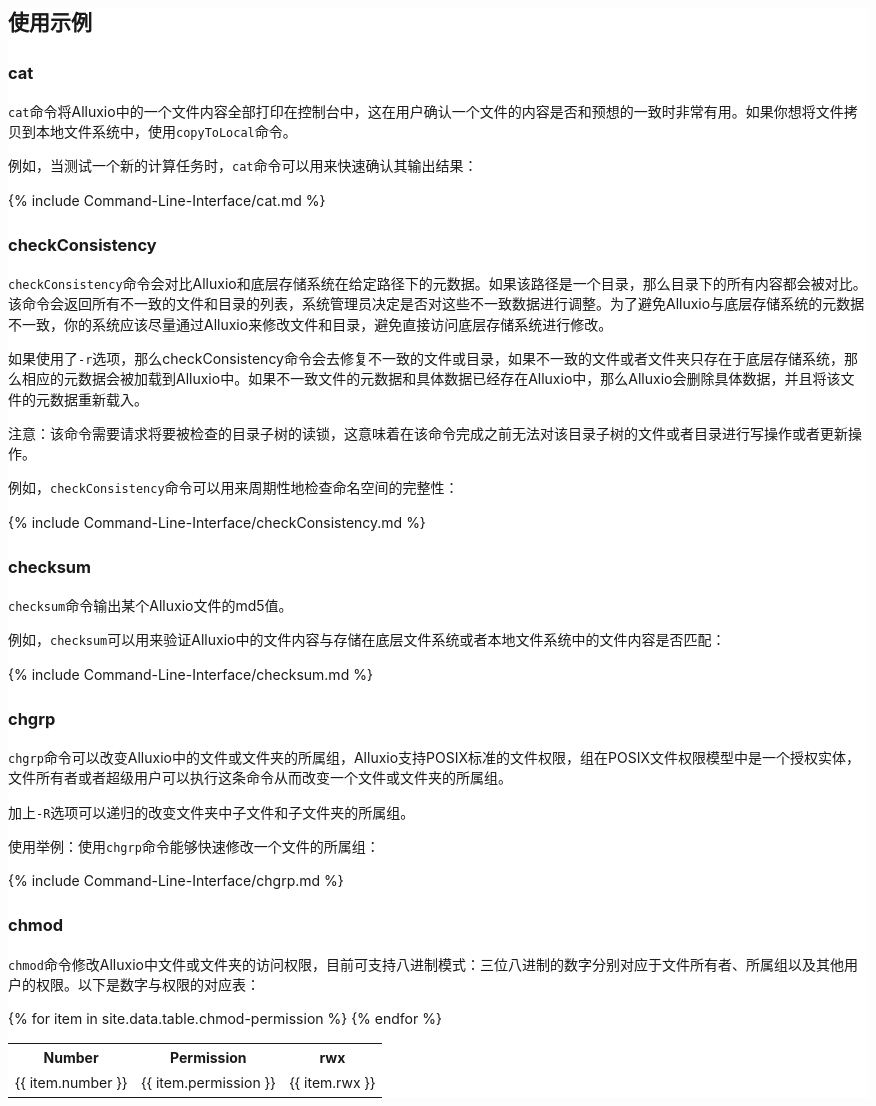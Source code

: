 ## 使用示例

### cat

`cat`命令将Alluxio中的一个文件内容全部打印在控制台中，这在用户确认一个文件的内容是否和预想的一致时非常有用。如果你想将文件拷贝到本地文件系统中，使用`copyToLocal`命令。

例如，当测试一个新的计算任务时，`cat`命令可以用来快速确认其输出结果：

{% include Command-Line-Interface/cat.md %}

### checkConsistency

`checkConsistency`命令会对比Alluxio和底层存储系统在给定路径下的元数据。如果该路径是一个目录，那么目录下的所有内容都会被对比。该命令会返回所有不一致的文件和目录的列表，系统管理员决定是否对这些不一致数据进行调整。为了避免Alluxio与底层存储系统的元数据不一致，你的系统应该尽量通过Alluxio来修改文件和目录，避免直接访问底层存储系统进行修改。

如果使用了`-r`选项，那么checkConsistency命令会去修复不一致的文件或目录，如果不一致的文件或者文件夹只存在于底层存储系统，那么相应的元数据会被加载到Alluxio中。如果不一致文件的元数据和具体数据已经存在Alluxio中，那么Alluxio会删除具体数据，并且将该文件的元数据重新载入。


注意：该命令需要请求将要被检查的目录子树的读锁，这意味着在该命令完成之前无法对该目录子树的文件或者目录进行写操作或者更新操作。

例如，`checkConsistency`命令可以用来周期性地检查命名空间的完整性：

{% include Command-Line-Interface/checkConsistency.md %}

### checksum

`checksum`命令输出某个Alluxio文件的md5值。

例如，`checksum`可以用来验证Alluxio中的文件内容与存储在底层文件系统或者本地文件系统中的文件内容是否匹配：

{% include Command-Line-Interface/checksum.md %}

### chgrp

`chgrp`命令可以改变Alluxio中的文件或文件夹的所属组，Alluxio支持POSIX标准的文件权限，组在POSIX文件权限模型中是一个授权实体，文件所有者或者超级用户可以执行这条命令从而改变一个文件或文件夹的所属组。

加上`-R`选项可以递归的改变文件夹中子文件和子文件夹的所属组。

使用举例：使用`chgrp`命令能够快速修改一个文件的所属组：

{% include Command-Line-Interface/chgrp.md %}

### chmod

`chmod`命令修改Alluxio中文件或文件夹的访问权限，目前可支持八进制模式：三位八进制的数字分别对应于文件所有者、所属组以及其他用户的权限。以下是数字与权限的对应表：

<table class="table table-striped">
  <tr><th>Number</th><th>Permission</th><th>rwx</th></tr>
  {% for item in site.data.table.chmod-permission %}
    <tr>
      <td>{{ item.number }}</td>
      <td>{{ item.permission }}</td>
      <td>{{ item.rwx }}</td>
    </tr>
  {% endfor %}
</table>
